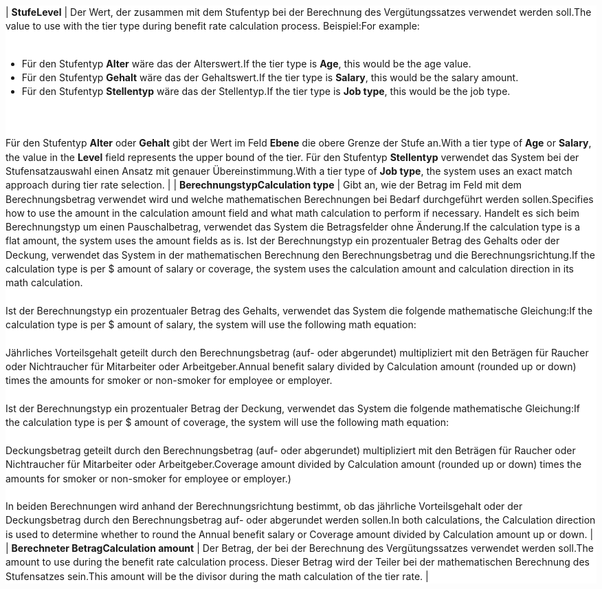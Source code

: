    | <span data-ttu-id="8c18d-192">**Stufe**</span><span class="sxs-lookup"><span data-stu-id="8c18d-192">**Level**</span></span> | <span data-ttu-id="8c18d-193">Der Wert, der zusammen mit dem Stufentyp bei der Berechnung des Vergütungssatzes verwendet werden soll.</span><span class="sxs-lookup"><span data-stu-id="8c18d-193">The value to use with the tier type during benefit rate calculation process.</span></span> <span data-ttu-id="8c18d-194">Beispiel:</span><span class="sxs-lookup"><span data-stu-id="8c18d-194">For example:</span></span></br></br><ul><li><span data-ttu-id="8c18d-195">Für den Stufentyp **Alter** wäre das der Alterswert.</span><span class="sxs-lookup"><span data-stu-id="8c18d-195">If the tier type is **Age**, this would be the age value.</span></span></li><li><span data-ttu-id="8c18d-196">Für den Stufentyp **Gehalt** wäre das der Gehaltswert.</span><span class="sxs-lookup"><span data-stu-id="8c18d-196">If the tier type is **Salary**, this would be the salary amount.</span></span></li><li> <span data-ttu-id="8c18d-197">Für den Stufentyp **Stellentyp** wäre das der Stellentyp.</span><span class="sxs-lookup"><span data-stu-id="8c18d-197">If the tier type is **Job type**, this would be the job type.</span></span></li></ul></br></br><span data-ttu-id="8c18d-198">Für den Stufentyp **Alter** oder **Gehalt** gibt der Wert im Feld **Ebene** die obere Grenze der Stufe an.</span><span class="sxs-lookup"><span data-stu-id="8c18d-198">With a tier type of **Age** or **Salary**, the value in the **Level** field represents the upper bound of the tier.</span></span> <span data-ttu-id="8c18d-199">Für den Stufentyp **Stellentyp** verwendet das System bei der Stufensatzauswahl einen Ansatz mit genauer Übereinstimmung.</span><span class="sxs-lookup"><span data-stu-id="8c18d-199">With a tier type of **Job type**, the system uses an exact match approach during tier rate selection.</span></span> |
   | <span data-ttu-id="8c18d-200">**Berechnungstyp**</span><span class="sxs-lookup"><span data-stu-id="8c18d-200">**Calculation type**</span></span> | <span data-ttu-id="8c18d-201">Gibt an, wie der Betrag im Feld mit dem Berechnungsbetrag verwendet wird und welche mathematischen Berechnungen bei Bedarf durchgeführt werden sollen.</span><span class="sxs-lookup"><span data-stu-id="8c18d-201">Specifies how to use the amount in the calculation amount field and what math calculation to perform if necessary.</span></span> <span data-ttu-id="8c18d-202">Handelt es sich beim Berechnungstyp um einen Pauschalbetrag, verwendet das System die Betragsfelder ohne Änderung.</span><span class="sxs-lookup"><span data-stu-id="8c18d-202">If the calculation type is a flat amount, the system uses the amount fields as is.</span></span> <span data-ttu-id="8c18d-203">Ist der Berechnungstyp ein prozentualer Betrag des Gehalts oder der Deckung, verwendet das System in der mathematischen Berechnung den Berechnungsbetrag und die Berechnungsrichtung.</span><span class="sxs-lookup"><span data-stu-id="8c18d-203">If the calculation type is per $ amount of salary or coverage, the system uses the calculation amount and calculation direction in its math calculation.</span></span></br></br><span data-ttu-id="8c18d-204">Ist der Berechnungstyp ein prozentualer Betrag des Gehalts, verwendet das System die folgende mathematische Gleichung:</span><span class="sxs-lookup"><span data-stu-id="8c18d-204">If the calculation type is per $ amount of salary, the system will use the following math equation:</span></span></br></br><span data-ttu-id="8c18d-205">Jährliches Vorteilsgehalt geteilt durch den Berechnungsbetrag (auf- oder abgerundet) multipliziert mit den Beträgen für Raucher oder Nichtraucher für Mitarbeiter oder Arbeitgeber.</span><span class="sxs-lookup"><span data-stu-id="8c18d-205">Annual benefit salary divided by Calculation amount (rounded up or down) times the amounts for smoker or non-smoker for employee or employer.</span></span></br></br><span data-ttu-id="8c18d-206">Ist der Berechnungstyp ein prozentualer Betrag der Deckung, verwendet das System die folgende mathematische Gleichung:</span><span class="sxs-lookup"><span data-stu-id="8c18d-206">If the calculation type is per $ amount of coverage, the system will use the following math equation:</span></span></br></br><span data-ttu-id="8c18d-207">Deckungsbetrag geteilt durch den Berechnungsbetrag (auf- oder abgerundet) multipliziert mit den Beträgen für Raucher oder Nichtraucher für Mitarbeiter oder Arbeitgeber.</span><span class="sxs-lookup"><span data-stu-id="8c18d-207">Coverage amount divided by Calculation amount (rounded up or down) times the amounts for smoker or non-smoker for employee or employer.)</span></span></br></br><span data-ttu-id="8c18d-208">In beiden Berechnungen wird anhand der Berechnungsrichtung bestimmt, ob das jährliche Vorteilsgehalt oder der Deckungsbetrag durch den Berechnungsbetrag auf- oder abgerundet werden sollen.</span><span class="sxs-lookup"><span data-stu-id="8c18d-208">In both calculations, the Calculation direction is used to determine whether to round the Annual benefit salary or Coverage amount divided by Calculation amount up or down.</span></span> |
   | <span data-ttu-id="8c18d-209">**Berechneter Betrag**</span><span class="sxs-lookup"><span data-stu-id="8c18d-209">**Calculation amount**</span></span> | <span data-ttu-id="8c18d-210">Der Betrag, der bei der Berechnung des Vergütungssatzes verwendet werden soll.</span><span class="sxs-lookup"><span data-stu-id="8c18d-210">The amount to use during the benefit rate calculation process.</span></span> <span data-ttu-id="8c18d-211">Dieser Betrag wird der Teiler bei der mathematischen Berechnung des Stufensatzes sein.</span><span class="sxs-lookup"><span data-stu-id="8c18d-211">This amount will be the divisor during the math calculation of the tier rate.</span></span> |